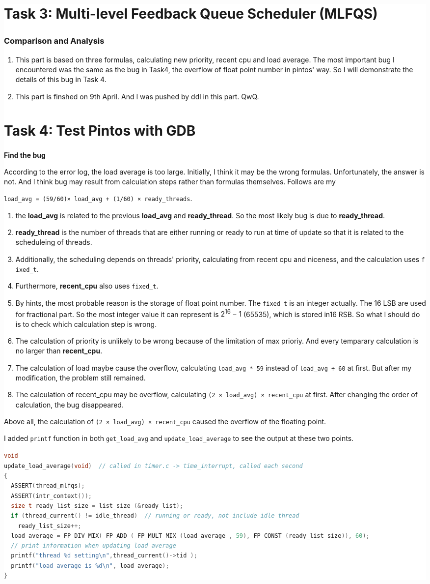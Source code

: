 

# Task 3: Multi-level Feedback Queue Scheduler (MLFQS)

### Comparison and Analysis

1. This part is based on three formulas, calculating new priority, recent cpu and load average. The most important bug I encountered was the same as the bug in Task4, the overflow of float point number in pintos' way. So I will demonstrate the details of this bug in Task 4.

2. This part is finshed on 9th April. And I was pushed by ddl in this part. QwQ.



# Task 4: Test Pintos with GDB

**Find the bug** 

According to the error log, the load average is too large. Initially, I think it may be the wrong formulas. Unfortunately, the answer is not. And I think bug may result from calculation steps rather than formulas themselves. Follows are my 

 `load_avg = (59/60)× load_avg + (1/60) × ready_threads`.

1. the **load_avg** is related to the previous **load_avg** and **ready_thread**. So the most likely bug is due to **ready_thread**. 
2. **ready_thread** is the number of threads that are either running or ready to run at time
   of update so that it is related to the scheduleing of threads. 
3. Additionally, the scheduling depends on threads' priority, calculating from recent cpu and niceness, and the calculation uses `fixed_t`.
4. Furthermore, **recent_cpu** also uses `fixed_t`.
5. By hints, the most probable reason is the storage of float point number. The `fixed_t` is an integer actually. The 16 LSB are used for fractional part. So the most integer value it can represent is $2^{16}-1​$ (65535), which is stored in16 RSB. So what I should do is to check which calculation step is wrong.

6. The calculation of priority is unlikely to be wrong because of the limitation of max prioriy. And every temparary calculation is no larger than **recent_cpu**.
7. The calculation of load maybe cause the overflow, calculating `load_avg * 59` instead of `load_avg ÷ 60` at first. But after my modification, the problem still remained.
8. The calculation of recent_cpu may be overflow, calculating `(2 × load_avg) × recent_cpu` at first. After changing the order of calculation, the bug disappeared.

Above all, the calculation of `(2 × load_avg) × recent_cpu` caused the overflow of the floating point.

I added `printf` function in both `get_load_avg` and `update_load_average` to see the output at these two points.

```c
void
update_load_average(void)  // called in timer.c -> time_interrupt, called each second
{
  ASSERT(thread_mlfqs);
  ASSERT(intr_context());
  size_t ready_list_size = list_size (&ready_list);
  if (thread_current() != idle_thread)  // running or ready, not include idle thread
    ready_list_size++;
  load_average = FP_DIV_MIX( FP_ADD ( FP_MULT_MIX (load_average , 59), FP_CONST (ready_list_size)), 60);
  // print information when updating load average
  printf("thread %d setting\n",thread_current()->tid );
  printf("load average is %d\n", load_average);
}
```
